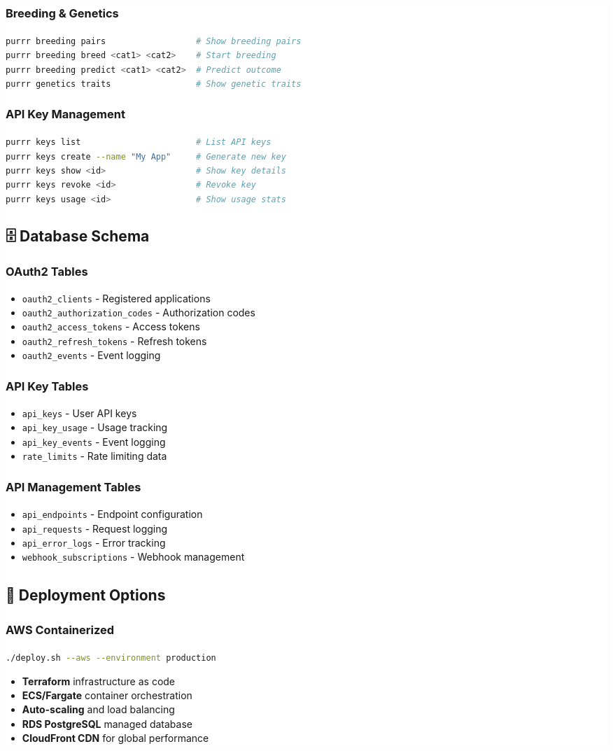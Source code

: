 ### **Breeding & Genetics**
```bash
purrr breeding pairs                  # Show breeding pairs
purrr breeding breed <cat1> <cat2>    # Start breeding
purrr breeding predict <cat1> <cat2>  # Predict outcome
purrr genetics traits                 # Show genetic traits
```

### **API Key Management**
```bash
purrr keys list                       # List API keys
purrr keys create --name "My App"     # Generate new key
purrr keys show <id>                  # Show key details
purrr keys revoke <id>                # Revoke key
purrr keys usage <id>                 # Show usage stats
```

## 🗄️ **Database Schema**

### **OAuth2 Tables**
- `oauth2_clients` - Registered applications
- `oauth2_authorization_codes` - Authorization codes
- `oauth2_access_tokens` - Access tokens
- `oauth2_refresh_tokens` - Refresh tokens
- `oauth2_events` - Event logging

### **API Key Tables**
- `api_keys` - User API keys
- `api_key_usage` - Usage tracking
- `api_key_events` - Event logging
- `rate_limits` - Rate limiting data

### **API Management Tables**
- `api_endpoints` - Endpoint configuration
- `api_requests` - Request logging
- `api_error_logs` - Error tracking
- `webhook_subscriptions` - Webhook management

## 🚀 **Deployment Options**

### **AWS Containerized**
```bash
./deploy.sh --aws --environment production
```
- **Terraform** infrastructure as code
- **ECS/Fargate** container orchestration
- **Auto-scaling** and load balancing
- **RDS PostgreSQL** managed database
- **CloudFront CDN** for global performance
